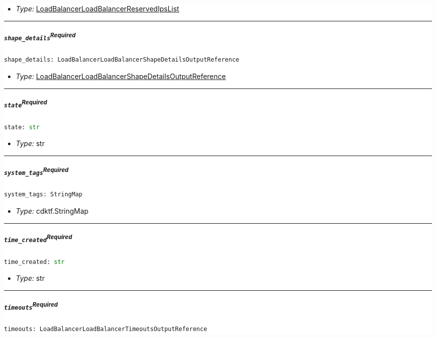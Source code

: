 - *Type:* <a href="#rhizo-co-terraform-provider-oci.loadBalancerLoadBalancer.LoadBalancerLoadBalancerReservedIpsList">LoadBalancerLoadBalancerReservedIpsList</a>

---

##### `shape_details`<sup>Required</sup> <a name="shape_details" id="rhizo-co-terraform-provider-oci.loadBalancerLoadBalancer.LoadBalancerLoadBalancer.property.shapeDetails"></a>

```python
shape_details: LoadBalancerLoadBalancerShapeDetailsOutputReference
```

- *Type:* <a href="#rhizo-co-terraform-provider-oci.loadBalancerLoadBalancer.LoadBalancerLoadBalancerShapeDetailsOutputReference">LoadBalancerLoadBalancerShapeDetailsOutputReference</a>

---

##### `state`<sup>Required</sup> <a name="state" id="rhizo-co-terraform-provider-oci.loadBalancerLoadBalancer.LoadBalancerLoadBalancer.property.state"></a>

```python
state: str
```

- *Type:* str

---

##### `system_tags`<sup>Required</sup> <a name="system_tags" id="rhizo-co-terraform-provider-oci.loadBalancerLoadBalancer.LoadBalancerLoadBalancer.property.systemTags"></a>

```python
system_tags: StringMap
```

- *Type:* cdktf.StringMap

---

##### `time_created`<sup>Required</sup> <a name="time_created" id="rhizo-co-terraform-provider-oci.loadBalancerLoadBalancer.LoadBalancerLoadBalancer.property.timeCreated"></a>

```python
time_created: str
```

- *Type:* str

---

##### `timeouts`<sup>Required</sup> <a name="timeouts" id="rhizo-co-terraform-provider-oci.loadBalancerLoadBalancer.LoadBalancerLoadBalancer.property.timeouts"></a>

```python
timeouts: LoadBalancerLoadBalancerTimeoutsOutputReference
```
